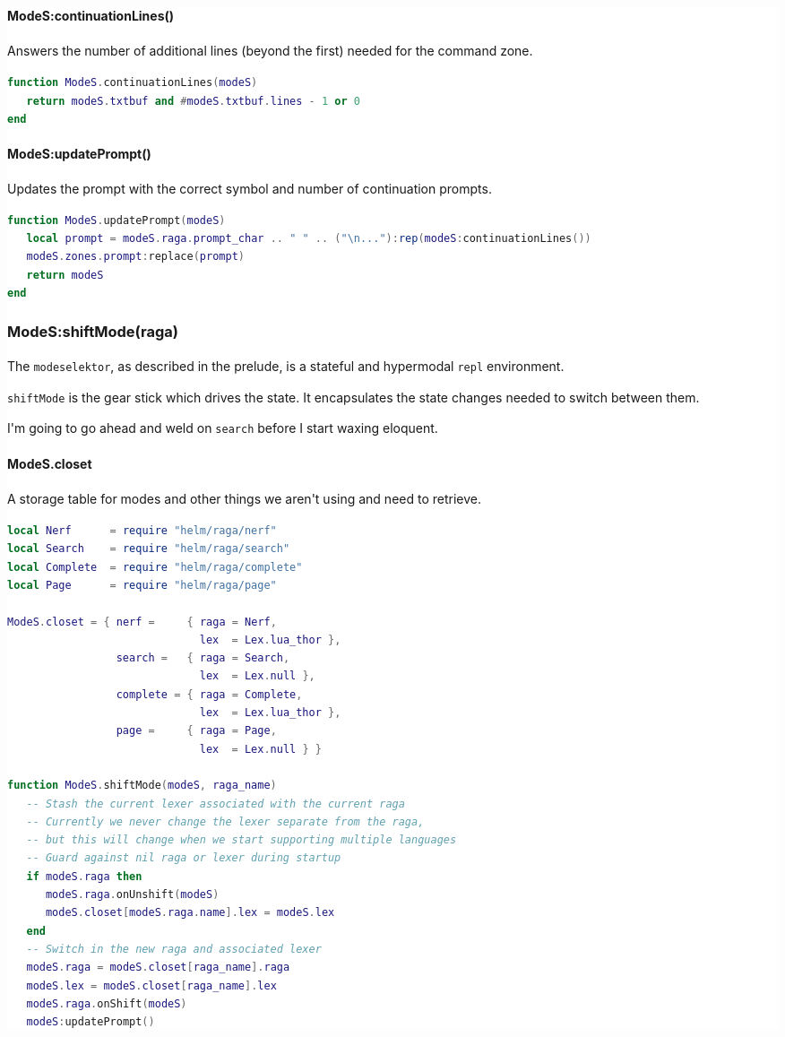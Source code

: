 #### ModeS:continuationLines\(\)

Answers the number of additional lines \(beyond the first\) needed
for the command zone\.

```lua
function ModeS.continuationLines(modeS)
   return modeS.txtbuf and #modeS.txtbuf.lines - 1 or 0
end
```

#### ModeS:updatePrompt\(\)

Updates the prompt with the correct symbol and number of continuation prompts\.

```lua
function ModeS.updatePrompt(modeS)
   local prompt = modeS.raga.prompt_char .. " " .. ("\n..."):rep(modeS:continuationLines())
   modeS.zones.prompt:replace(prompt)
   return modeS
end
```


### ModeS:shiftMode\(raga\)

The `modeselektor`, as described in the prelude, is a stateful and hypermodal
`repl` environment\.

`shiftMode` is the gear stick which drives the state\. It encapsulates the
state changes needed to switch between them\.

I'm going to go ahead and weld on `search` before I start waxing eloquent\.


#### ModeS\.closet

A storage table for modes and other things we aren't using and need to
retrieve\.

```lua
local Nerf      = require "helm/raga/nerf"
local Search    = require "helm/raga/search"
local Complete  = require "helm/raga/complete"
local Page      = require "helm/raga/page"

ModeS.closet = { nerf =     { raga = Nerf,
                              lex  = Lex.lua_thor },
                 search =   { raga = Search,
                              lex  = Lex.null },
                 complete = { raga = Complete,
                              lex  = Lex.lua_thor },
                 page =     { raga = Page,
                              lex  = Lex.null } }

function ModeS.shiftMode(modeS, raga_name)
   -- Stash the current lexer associated with the current raga
   -- Currently we never change the lexer separate from the raga,
   -- but this will change when we start supporting multiple languages
   -- Guard against nil raga or lexer during startup
   if modeS.raga then
      modeS.raga.onUnshift(modeS)
      modeS.closet[modeS.raga.name].lex = modeS.lex
   end
   -- Switch in the new raga and associated lexer
   modeS.raga = modeS.closet[raga_name].raga
   modeS.lex = modeS.closet[raga_name].lex
   modeS.raga.onShift(modeS)
   modeS:updatePrompt()
```